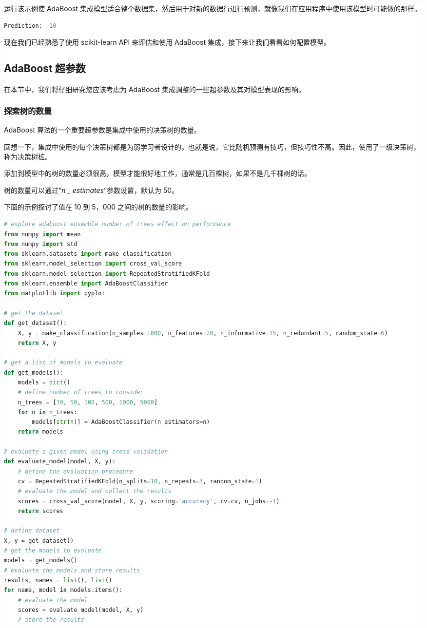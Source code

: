 运行该示例使 AdaBoost 集成模型适合整个数据集，然后用于对新的数据行进行预测，就像我们在应用程序中使用该模型时可能做的那样。

```py
Prediction: -10
```

现在我们已经熟悉了使用 scikit-learn API 来评估和使用 AdaBoost 集成，接下来让我们看看如何配置模型。

## AdaBoost 超参数

在本节中，我们将仔细研究您应该考虑为 AdaBoost 集成调整的一些超参数及其对模型表现的影响。

### 探索树的数量

AdaBoost 算法的一个重要超参数是集成中使用的决策树的数量。

回想一下，集成中使用的每个决策树都是为弱学习者设计的。也就是说，它比随机预测有技巧，但技巧性不高。因此，使用了一级决策树，称为决策树桩。

添加到模型中的树的数量必须很高，模型才能很好地工作，通常是几百棵树，如果不是几千棵树的话。

树的数量可以通过“*n _ estimates*”参数设置，默认为 50。

下面的示例探讨了值在 10 到 5，000 之间的树的数量的影响。

```py
# explore adaboost ensemble number of trees effect on performance
from numpy import mean
from numpy import std
from sklearn.datasets import make_classification
from sklearn.model_selection import cross_val_score
from sklearn.model_selection import RepeatedStratifiedKFold
from sklearn.ensemble import AdaBoostClassifier
from matplotlib import pyplot

# get the dataset
def get_dataset():
	X, y = make_classification(n_samples=1000, n_features=20, n_informative=15, n_redundant=5, random_state=6)
	return X, y

# get a list of models to evaluate
def get_models():
	models = dict()
	# define number of trees to consider
	n_trees = [10, 50, 100, 500, 1000, 5000]
	for n in n_trees:
		models[str(n)] = AdaBoostClassifier(n_estimators=n)
	return models

# evaluate a given model using cross-validation
def evaluate_model(model, X, y):
	# define the evaluation procedure
	cv = RepeatedStratifiedKFold(n_splits=10, n_repeats=3, random_state=1)
	# evaluate the model and collect the results
	scores = cross_val_score(model, X, y, scoring='accuracy', cv=cv, n_jobs=-1)
	return scores

# define dataset
X, y = get_dataset()
# get the models to evaluate
models = get_models()
# evaluate the models and store results
results, names = list(), list()
for name, model in models.items():
	# evaluate the model
	scores = evaluate_model(model, X, y)
	# store the results
```